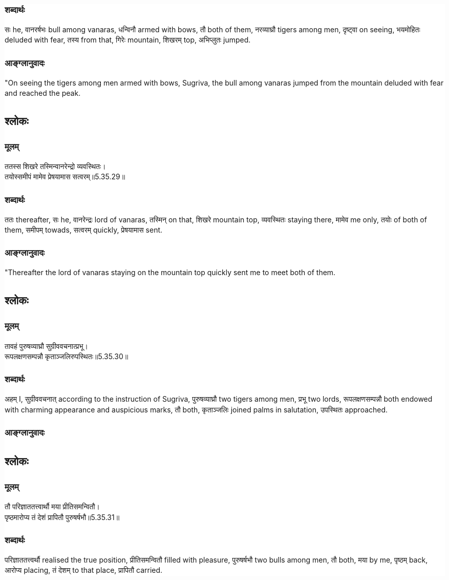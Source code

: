 ### शब्दार्थः
सः he, वानरर्षभः bull among vanaras, धन्विनौ armed with bows, तौ both of them, नरव्याघ्रौ tigers among men, दृष्ट्वा on seeing, भयमोहितः deluded with fear, तस्य from that, गिरेः mountain, शिखरम् top, अभिप्लुतः jumped.

### आङ्ग्लानुवादः
"On seeing the tigers among men armed with bows, Sugriva, the bull among vanaras jumped from the mountain deluded with fear and reached the peak.



## श्लोकः
### मूलम्
ततस्स शिखरे तस्मिन्वानरेन्द्रो व्यवस्थितः।  
तयोस्समीपं मामेव प्रेषयामास सत्वरम्॥5.35.29॥

### शब्दार्थः
ततः thereafter, सः he, वानरेन्द्रः lord of vanaras, तस्मिन् on that, शिखरे mountain top, व्यवस्थितः staying there, मामेव me only, तयोः of both of them, समीपम् towads, सत्वरम् quickly, प्रेषयामास sent.

### आङ्ग्लानुवादः
"Thereafter the lord of vanaras staying on the mountain top quickly sent me to meet both of them.



## श्लोकः
### मूलम्
तावहं पुरुषव्याघ्रौ सुग्रीववचनात्प्रभू।  
रूपलक्षणसम्पन्नौ कृताञ्जलिरुपस्थितः॥5.35.30॥

### शब्दार्थः
अहम् I, सुग्रीववचनात् according to the instruction of Sugriva, पुरुषव्याघ्रौ two tigers among men, प्रभू two lords, रूपलक्षणसम्पन्नौ both endowed with charming appearance and auspicious marks, तौ both, कृताञ्जलिः joined palms in salutation, उपस्थितः approached.

### आङ्ग्लानुवादः




## श्लोकः
### मूलम्
तौ परिज्ञाततत्त्वार्थौ मया प्रीतिसमन्वितौ।  
पृष्ठमारोप्य तं देशं प्रापितौ पुरुषर्षभौ॥5.35.31॥

### शब्दार्थः
परिज्ञाततत्त्वर्थौ realised the true position, प्रीतिसमन्वितौ filled with pleasure, पुरुषर्षभौ two bulls among men, तौ both, मया by me, पृष्ठम् back, आरोप्य placing, तं देशम् to that place, प्रापितौ carried.
